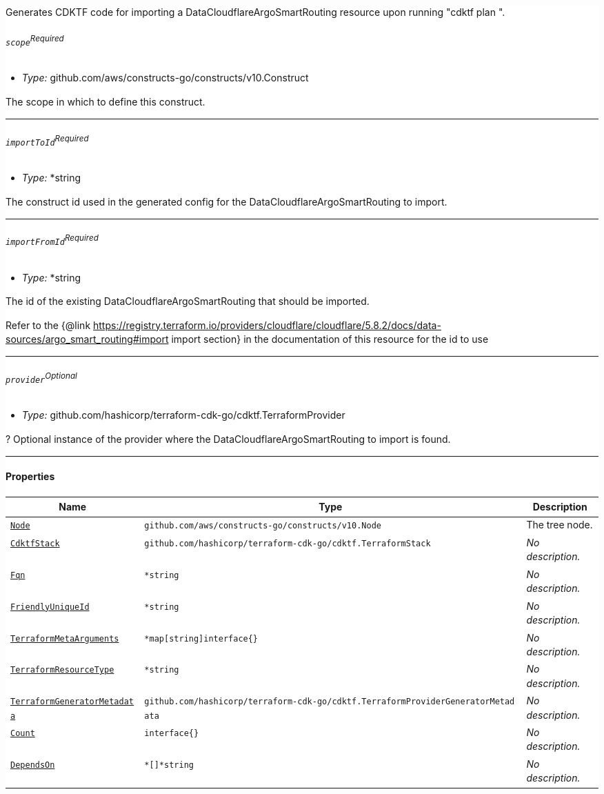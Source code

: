 Generates CDKTF code for importing a DataCloudflareArgoSmartRouting resource upon running "cdktf plan <stack-name>".

###### `scope`<sup>Required</sup> <a name="scope" id="@cdktf/provider-cloudflare.dataCloudflareArgoSmartRouting.DataCloudflareArgoSmartRouting.generateConfigForImport.parameter.scope"></a>

- *Type:* github.com/aws/constructs-go/constructs/v10.Construct

The scope in which to define this construct.

---

###### `importToId`<sup>Required</sup> <a name="importToId" id="@cdktf/provider-cloudflare.dataCloudflareArgoSmartRouting.DataCloudflareArgoSmartRouting.generateConfigForImport.parameter.importToId"></a>

- *Type:* *string

The construct id used in the generated config for the DataCloudflareArgoSmartRouting to import.

---

###### `importFromId`<sup>Required</sup> <a name="importFromId" id="@cdktf/provider-cloudflare.dataCloudflareArgoSmartRouting.DataCloudflareArgoSmartRouting.generateConfigForImport.parameter.importFromId"></a>

- *Type:* *string

The id of the existing DataCloudflareArgoSmartRouting that should be imported.

Refer to the {@link https://registry.terraform.io/providers/cloudflare/cloudflare/5.8.2/docs/data-sources/argo_smart_routing#import import section} in the documentation of this resource for the id to use

---

###### `provider`<sup>Optional</sup> <a name="provider" id="@cdktf/provider-cloudflare.dataCloudflareArgoSmartRouting.DataCloudflareArgoSmartRouting.generateConfigForImport.parameter.provider"></a>

- *Type:* github.com/hashicorp/terraform-cdk-go/cdktf.TerraformProvider

? Optional instance of the provider where the DataCloudflareArgoSmartRouting to import is found.

---

#### Properties <a name="Properties" id="Properties"></a>

| **Name** | **Type** | **Description** |
| --- | --- | --- |
| <code><a href="#@cdktf/provider-cloudflare.dataCloudflareArgoSmartRouting.DataCloudflareArgoSmartRouting.property.node">Node</a></code> | <code>github.com/aws/constructs-go/constructs/v10.Node</code> | The tree node. |
| <code><a href="#@cdktf/provider-cloudflare.dataCloudflareArgoSmartRouting.DataCloudflareArgoSmartRouting.property.cdktfStack">CdktfStack</a></code> | <code>github.com/hashicorp/terraform-cdk-go/cdktf.TerraformStack</code> | *No description.* |
| <code><a href="#@cdktf/provider-cloudflare.dataCloudflareArgoSmartRouting.DataCloudflareArgoSmartRouting.property.fqn">Fqn</a></code> | <code>*string</code> | *No description.* |
| <code><a href="#@cdktf/provider-cloudflare.dataCloudflareArgoSmartRouting.DataCloudflareArgoSmartRouting.property.friendlyUniqueId">FriendlyUniqueId</a></code> | <code>*string</code> | *No description.* |
| <code><a href="#@cdktf/provider-cloudflare.dataCloudflareArgoSmartRouting.DataCloudflareArgoSmartRouting.property.terraformMetaArguments">TerraformMetaArguments</a></code> | <code>*map[string]interface{}</code> | *No description.* |
| <code><a href="#@cdktf/provider-cloudflare.dataCloudflareArgoSmartRouting.DataCloudflareArgoSmartRouting.property.terraformResourceType">TerraformResourceType</a></code> | <code>*string</code> | *No description.* |
| <code><a href="#@cdktf/provider-cloudflare.dataCloudflareArgoSmartRouting.DataCloudflareArgoSmartRouting.property.terraformGeneratorMetadata">TerraformGeneratorMetadata</a></code> | <code>github.com/hashicorp/terraform-cdk-go/cdktf.TerraformProviderGeneratorMetadata</code> | *No description.* |
| <code><a href="#@cdktf/provider-cloudflare.dataCloudflareArgoSmartRouting.DataCloudflareArgoSmartRouting.property.count">Count</a></code> | <code>interface{}</code> | *No description.* |
| <code><a href="#@cdktf/provider-cloudflare.dataCloudflareArgoSmartRouting.DataCloudflareArgoSmartRouting.property.dependsOn">DependsOn</a></code> | <code>*[]*string</code> | *No description.* |
